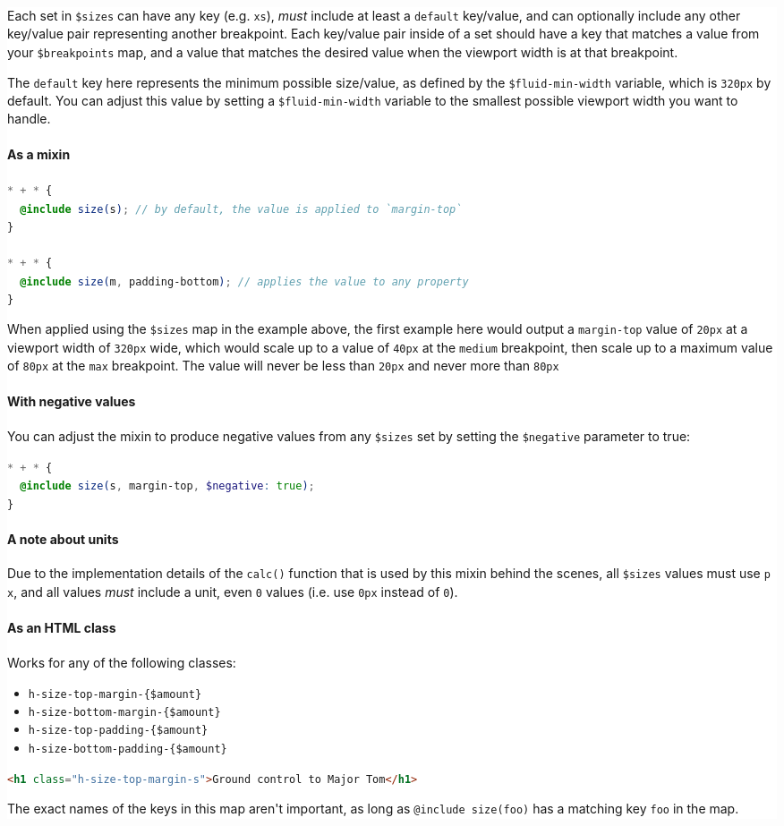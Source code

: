 Each set in `$sizes` can have any key (e.g. `xs`), _must_ include at least a `default` key/value, and can optionally include any other key/value pair representing another breakpoint. Each key/value pair inside of a set should have a key that matches a value from your `$breakpoints` map, and a value that matches the desired value when the viewport width is at that breakpoint.

The `default` key here represents the minimum possible size/value, as defined by the `$fluid-min-width` variable, which is `320px` by default. You can adjust this value by setting a `$fluid-min-width` variable to the smallest possible viewport width you want to handle.

#### As a mixin

```scss
* + * {
  @include size(s); // by default, the value is applied to `margin-top`
}

* + * {
  @include size(m, padding-bottom); // applies the value to any property
}
```

When applied using the `$sizes` map in the example above, the first example here would output a `margin-top` value of `20px` at a viewport width of `320px` wide, which would scale up to a value of `40px` at the `medium` breakpoint, then scale up to a maximum value of `80px` at the `max` breakpoint. The value will never be less than `20px` and never more than `80px`

#### With negative values

You can adjust the mixin to produce negative values from any `$sizes` set by setting the `$negative` parameter to true:

```scss
* + * {
  @include size(s, margin-top, $negative: true);
}
```

#### A note about units

Due to the implementation details of the `calc()` function that is used by this mixin behind the scenes, all `$sizes` values must use `px`, and all values _must_ include a unit, even `0` values (i.e. use `0px` instead of `0`).

#### As an HTML class

Works for any of the following classes:

- `h-size-top-margin-{$amount}`
- `h-size-bottom-margin-{$amount}`
- `h-size-top-padding-{$amount}`
- `h-size-bottom-padding-{$amount}`

```html
<h1 class="h-size-top-margin-s">Ground control to Major Tom</h1>
```

The exact names of the keys in this map aren't important, as long as `@include size(foo)` has a matching key `foo` in the map.
